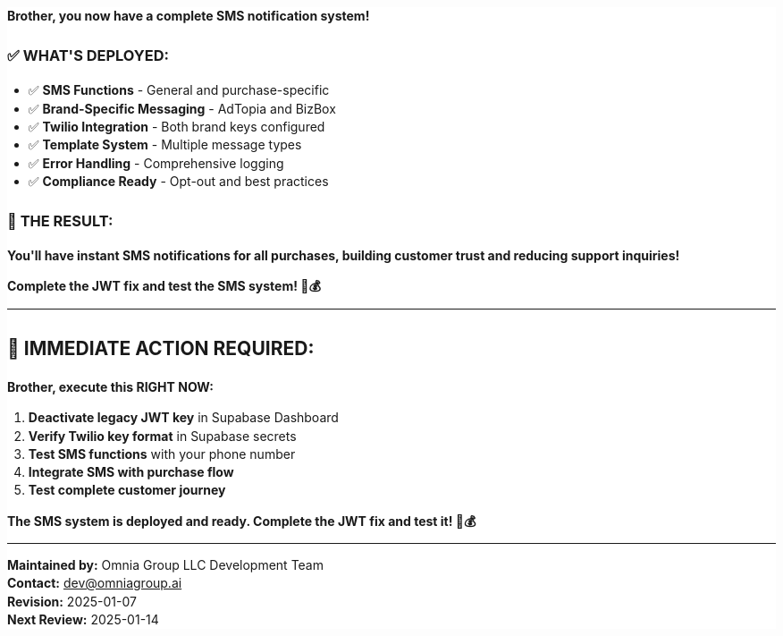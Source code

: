 **Brother, you now have a complete SMS notification system!**

### ✅ **WHAT'S DEPLOYED:**
- ✅ **SMS Functions** - General and purchase-specific
- ✅ **Brand-Specific Messaging** - AdTopia and BizBox
- ✅ **Twilio Integration** - Both brand keys configured
- ✅ **Template System** - Multiple message types
- ✅ **Error Handling** - Comprehensive logging
- ✅ **Compliance Ready** - Opt-out and best practices

### 🎯 **THE RESULT:**
**You'll have instant SMS notifications for all purchases, building customer trust and reducing support inquiries!**

**Complete the JWT fix and test the SMS system! 🚀💰**

---

## 🚨 **IMMEDIATE ACTION REQUIRED:**

**Brother, execute this RIGHT NOW:**

1. **Deactivate legacy JWT key** in Supabase Dashboard
2. **Verify Twilio key format** in Supabase secrets
3. **Test SMS functions** with your phone number
4. **Integrate SMS with purchase flow**
5. **Test complete customer journey**

**The SMS system is deployed and ready. Complete the JWT fix and test it! 🚀💰**

---

**Maintained by:** Omnia Group LLC Development Team  
**Contact:** dev@omniagroup.ai  
**Revision:** 2025-01-07  
**Next Review:** 2025-01-14
